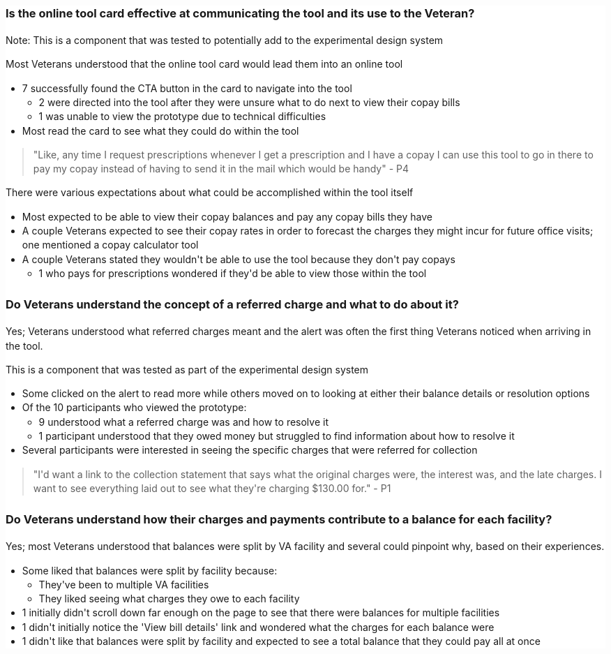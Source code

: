 ### Is the online tool card effective at communicating the tool and its use to the Veteran?

Note: This is a component that was tested to potentially add to the experimental design system 

Most Veterans understood that the online tool card would lead them into an online tool

* 7 successfully found the CTA button in the card to navigate into the tool 
  * 2 were directed into the tool after they were unsure what to do next to view their copay bills
  * 1 was unable to view the prototype due to technical difficulties
* Most read the card to see what they could do within the tool 

> "Like, any time I request prescriptions whenever I get a prescription and I have a copay I can use this tool to go in there to pay my copay instead of having to send it in the mail which would be handy" - P4

There were various expectations about what could be accomplished within the tool itself

* Most expected to be able to view their copay balances and pay any copay bills they have 
* A couple Veterans expected to see their copay rates in order to forecast the charges they might incur for future office visits; one mentioned a copay calculator tool 
* A couple Veterans stated they wouldn't be able to use the tool because they don't pay copays
  * 1 who pays for prescriptions wondered if they'd be able to view those within the tool 

### Do Veterans understand the concept of a referred charge and what to do about it?

Yes; Veterans understood what referred charges meant and the alert was often the first thing Veterans noticed when arriving in the tool. 

This is a component that was tested as part of the experimental design system

* Some clicked on the alert to read more while others moved on to looking at either their balance details or resolution options
* Of the 10 participants who viewed the prototype:
  * 9 understood what a referred charge was and how to resolve it
  * 1 participant understood that they owed money but struggled to find information about how to resolve it 
* Several participants were interested in seeing the specific charges that were referred for collection 

> "I'd want a link to the collection statement that says what the original charges were, the interest was, and the late charges. I want to see everything laid out to see what they're charging $130.00 for." - P1

### Do Veterans understand how their charges and payments contribute to a balance for each facility?

Yes; most Veterans understood that balances were split by VA facility and several could pinpoint why, based on their experiences.

* Some liked that balances were split by facility because: 
  * They've been to multiple VA facilities
  * They liked seeing what charges they owe to each facility 
* 1 initially didn't scroll down far enough on the page to see that there were balances for multiple facilities 
* 1 didn't initially notice the 'View bill details' link and wondered what the charges for each balance were
* 1 didn't like that balances were split by facility and expected to see a total balance that they could pay all at once 
